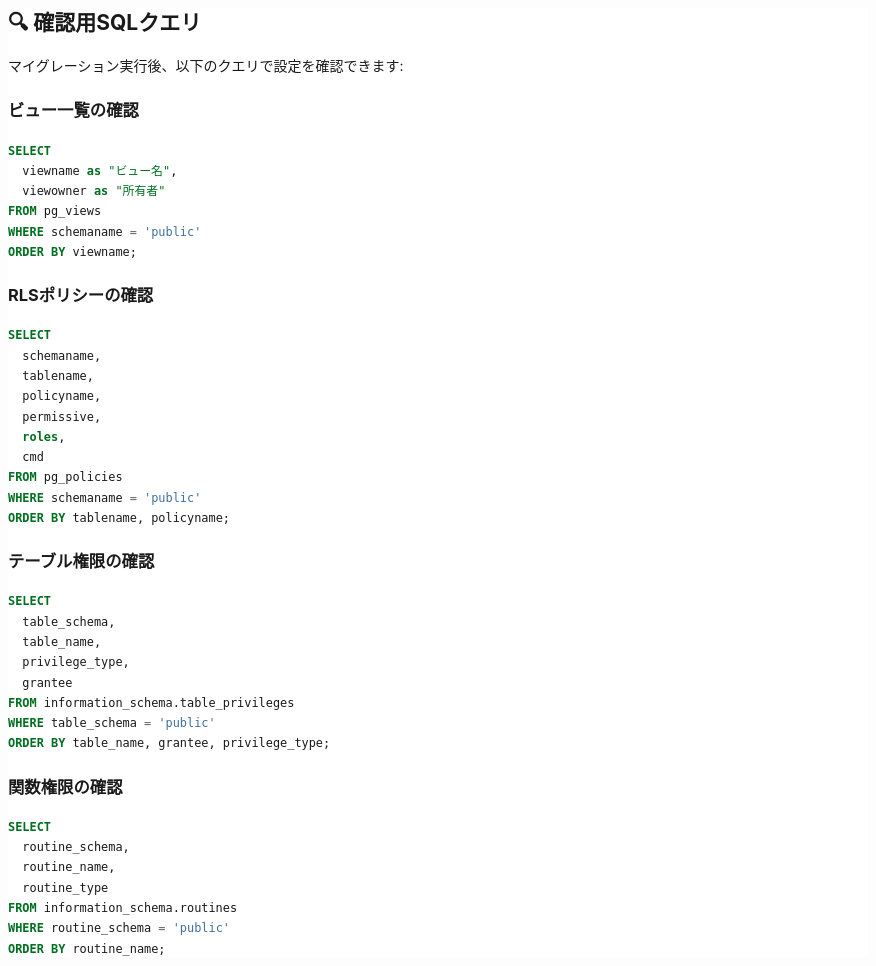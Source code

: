 ## 🔍 確認用SQLクエリ

マイグレーション実行後、以下のクエリで設定を確認できます:

### ビュー一覧の確認
```sql
SELECT 
  viewname as "ビュー名",
  viewowner as "所有者"
FROM pg_views 
WHERE schemaname = 'public'
ORDER BY viewname;
```

### RLSポリシーの確認
```sql
SELECT 
  schemaname,
  tablename,
  policyname,
  permissive,
  roles,
  cmd
FROM pg_policies 
WHERE schemaname = 'public'
ORDER BY tablename, policyname;
```

### テーブル権限の確認
```sql
SELECT 
  table_schema,
  table_name,
  privilege_type,
  grantee
FROM information_schema.table_privileges 
WHERE table_schema = 'public'
ORDER BY table_name, grantee, privilege_type;
```

### 関数権限の確認
```sql
SELECT 
  routine_schema,
  routine_name,
  routine_type
FROM information_schema.routines
WHERE routine_schema = 'public'
ORDER BY routine_name;
```
